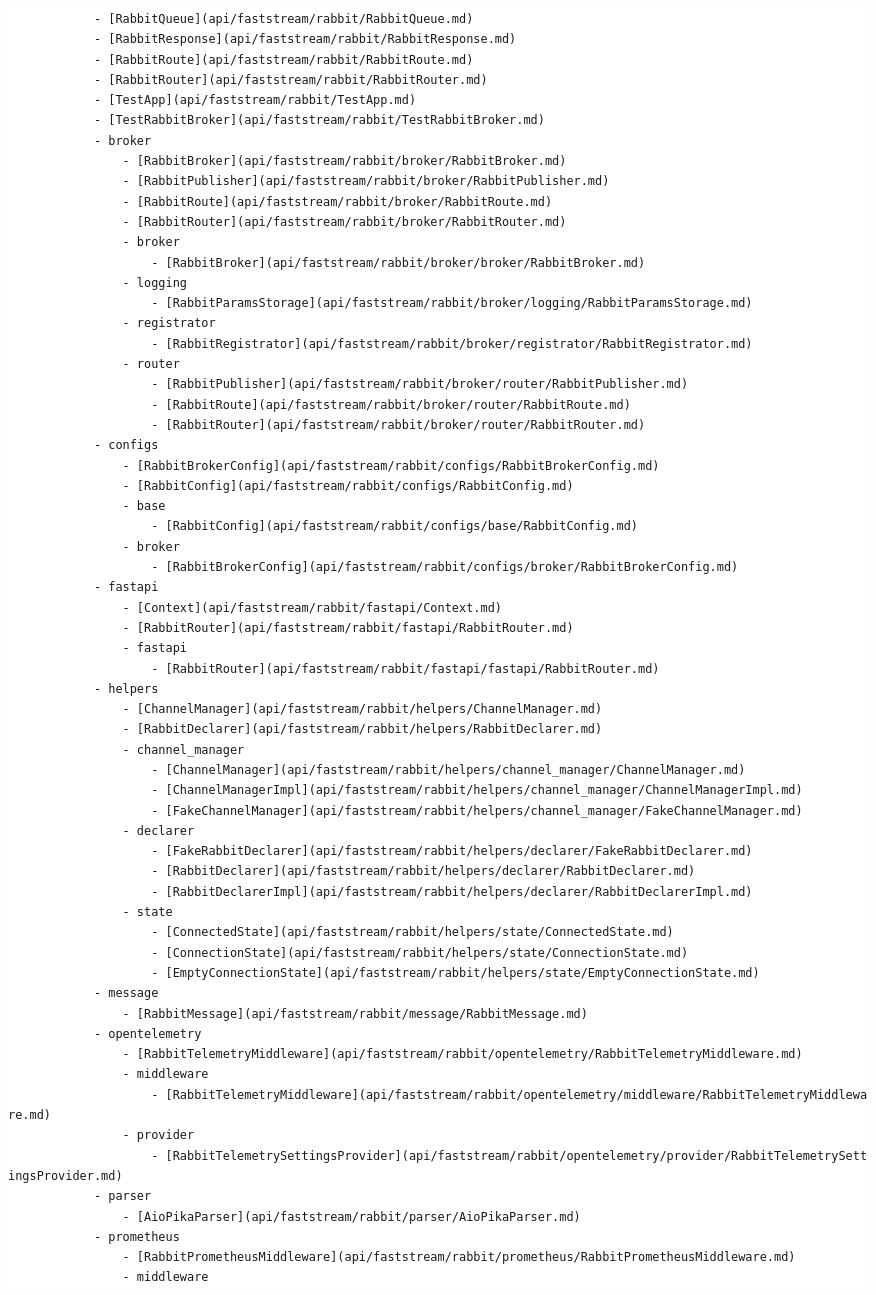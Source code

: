                 - [RabbitQueue](api/faststream/rabbit/RabbitQueue.md)
                - [RabbitResponse](api/faststream/rabbit/RabbitResponse.md)
                - [RabbitRoute](api/faststream/rabbit/RabbitRoute.md)
                - [RabbitRouter](api/faststream/rabbit/RabbitRouter.md)
                - [TestApp](api/faststream/rabbit/TestApp.md)
                - [TestRabbitBroker](api/faststream/rabbit/TestRabbitBroker.md)
                - broker
                    - [RabbitBroker](api/faststream/rabbit/broker/RabbitBroker.md)
                    - [RabbitPublisher](api/faststream/rabbit/broker/RabbitPublisher.md)
                    - [RabbitRoute](api/faststream/rabbit/broker/RabbitRoute.md)
                    - [RabbitRouter](api/faststream/rabbit/broker/RabbitRouter.md)
                    - broker
                        - [RabbitBroker](api/faststream/rabbit/broker/broker/RabbitBroker.md)
                    - logging
                        - [RabbitParamsStorage](api/faststream/rabbit/broker/logging/RabbitParamsStorage.md)
                    - registrator
                        - [RabbitRegistrator](api/faststream/rabbit/broker/registrator/RabbitRegistrator.md)
                    - router
                        - [RabbitPublisher](api/faststream/rabbit/broker/router/RabbitPublisher.md)
                        - [RabbitRoute](api/faststream/rabbit/broker/router/RabbitRoute.md)
                        - [RabbitRouter](api/faststream/rabbit/broker/router/RabbitRouter.md)
                - configs
                    - [RabbitBrokerConfig](api/faststream/rabbit/configs/RabbitBrokerConfig.md)
                    - [RabbitConfig](api/faststream/rabbit/configs/RabbitConfig.md)
                    - base
                        - [RabbitConfig](api/faststream/rabbit/configs/base/RabbitConfig.md)
                    - broker
                        - [RabbitBrokerConfig](api/faststream/rabbit/configs/broker/RabbitBrokerConfig.md)
                - fastapi
                    - [Context](api/faststream/rabbit/fastapi/Context.md)
                    - [RabbitRouter](api/faststream/rabbit/fastapi/RabbitRouter.md)
                    - fastapi
                        - [RabbitRouter](api/faststream/rabbit/fastapi/fastapi/RabbitRouter.md)
                - helpers
                    - [ChannelManager](api/faststream/rabbit/helpers/ChannelManager.md)
                    - [RabbitDeclarer](api/faststream/rabbit/helpers/RabbitDeclarer.md)
                    - channel_manager
                        - [ChannelManager](api/faststream/rabbit/helpers/channel_manager/ChannelManager.md)
                        - [ChannelManagerImpl](api/faststream/rabbit/helpers/channel_manager/ChannelManagerImpl.md)
                        - [FakeChannelManager](api/faststream/rabbit/helpers/channel_manager/FakeChannelManager.md)
                    - declarer
                        - [FakeRabbitDeclarer](api/faststream/rabbit/helpers/declarer/FakeRabbitDeclarer.md)
                        - [RabbitDeclarer](api/faststream/rabbit/helpers/declarer/RabbitDeclarer.md)
                        - [RabbitDeclarerImpl](api/faststream/rabbit/helpers/declarer/RabbitDeclarerImpl.md)
                    - state
                        - [ConnectedState](api/faststream/rabbit/helpers/state/ConnectedState.md)
                        - [ConnectionState](api/faststream/rabbit/helpers/state/ConnectionState.md)
                        - [EmptyConnectionState](api/faststream/rabbit/helpers/state/EmptyConnectionState.md)
                - message
                    - [RabbitMessage](api/faststream/rabbit/message/RabbitMessage.md)
                - opentelemetry
                    - [RabbitTelemetryMiddleware](api/faststream/rabbit/opentelemetry/RabbitTelemetryMiddleware.md)
                    - middleware
                        - [RabbitTelemetryMiddleware](api/faststream/rabbit/opentelemetry/middleware/RabbitTelemetryMiddleware.md)
                    - provider
                        - [RabbitTelemetrySettingsProvider](api/faststream/rabbit/opentelemetry/provider/RabbitTelemetrySettingsProvider.md)
                - parser
                    - [AioPikaParser](api/faststream/rabbit/parser/AioPikaParser.md)
                - prometheus
                    - [RabbitPrometheusMiddleware](api/faststream/rabbit/prometheus/RabbitPrometheusMiddleware.md)
                    - middleware